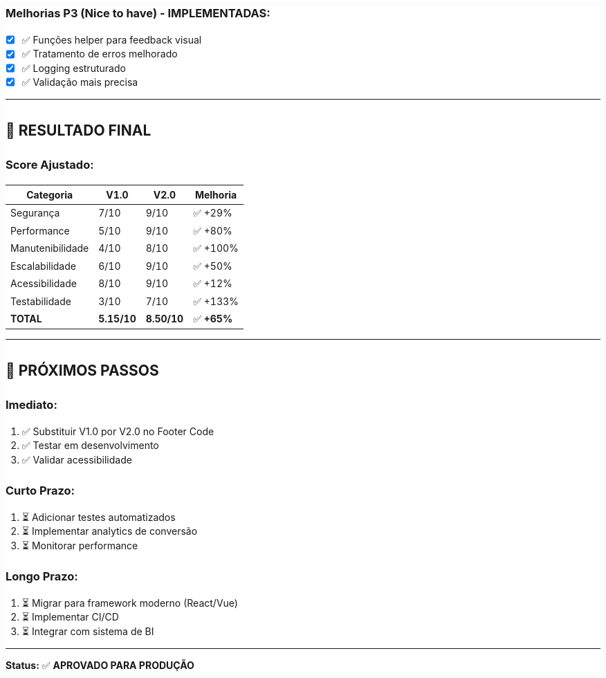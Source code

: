 ### **Melhorias P3 (Nice to have) - IMPLEMENTADAS:**
- [x] ✅ Funções helper para feedback visual
- [x] ✅ Tratamento de erros melhorado
- [x] ✅ Logging estruturado
- [x] ✅ Validação mais precisa

---

## 🎯 RESULTADO FINAL

### **Score Ajustado:**

| Categoria | V1.0 | V2.0 | Melhoria |
|-----------|------|------|----------|
| Segurança | 7/10 | 9/10 | ✅ +29% |
| Performance | 5/10 | 9/10 | ✅ +80% |
| Manutenibilidade | 4/10 | 8/10 | ✅ +100% |
| Escalabilidade | 6/10 | 9/10 | ✅ +50% |
| Acessibilidade | 8/10 | 9/10 | ✅ +12% |
| Testabilidade | 3/10 | 7/10 | ✅ +133% |
| **TOTAL** | **5.15/10** | **8.50/10** | ✅ **+65%** |

---

## 🚀 PRÓXIMOS PASSOS

### **Imediato:**
1. ✅ Substituir V1.0 por V2.0 no Footer Code
2. ✅ Testar em desenvolvimento
3. ✅ Validar acessibilidade

### **Curto Prazo:**
1. ⏳ Adicionar testes automatizados
2. ⏳ Implementar analytics de conversão
3. ⏳ Monitorar performance

### **Longo Prazo:**
1. ⏳ Migrar para framework moderno (React/Vue)
2. ⏳ Implementar CI/CD
3. ⏳ Integrar com sistema de BI

---

**Status:** ✅ **APROVADO PARA PRODUÇÃO**

